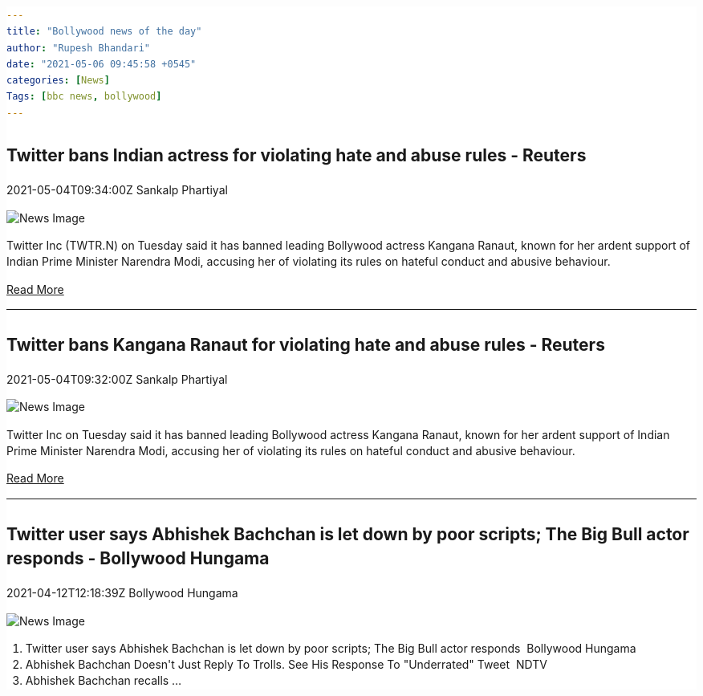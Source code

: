 ```yaml
---
title: "Bollywood news of the day"
author: "Rupesh Bhandari"
date: "2021-05-06 09:45:58 +0545"
categories: [News]
Tags: [bbc news, bollywood]
---
```


## Twitter bans Indian actress for violating hate and abuse rules - Reuters

2021-05-04T09:34:00Z Sankalp Phartiyal

![News Image](https://www.reuters.com/resizer/i107RdfZfBHRfR9BbHgfQZBSufY=/1200x628/smart/cloudfront-us-east-2.images.arcpublishing.com/reuters/GRHGXZXKXJMODMZUPTR5PAFLQI.jpg)

Twitter Inc (TWTR.N) on Tuesday said it has banned leading  Bollywood actress Kangana Ranaut, known for her ardent support of Indian Prime Minister Narendra Modi, accusing her of violating its rules on hateful conduct and abusive behaviour.

[Read More](https://www.reuters.com/world/india/twitter-bans-indian-actress-violating-hate-abuse-rules-2021-05-04/)

---
    
## Twitter bans Kangana Ranaut for violating hate and abuse rules - Reuters

2021-05-04T09:32:00Z Sankalp Phartiyal

![News Image](https://static.reuters.com/resources/r/?m=02&d=20210504&t=2&i=1560853803&r=LYNXMPEH430EK&w=800)

Twitter Inc on Tuesday said it has banned leading Bollywood actress Kangana Ranaut, known for her ardent support of Indian Prime Minister Narendra Modi, accusing her of violating its rules on hateful conduct and abusive behaviour.

[Read More](https://www.reuters.com/article/twitter-india-idUSKBN2CL0Q2)

---
    
## Twitter user says Abhishek Bachchan is let down by poor scripts; The Big Bull actor responds - Bollywood Hungama

2021-04-12T12:18:39Z Bollywood Hungama

![News Image](https://media2.bollywoodhungama.in/wp-content/uploads/2021/04/WhatsApp-Image-2021-04-12-at-5.23.38-PM.jpeg)

<ol><li>Twitter user says Abhishek Bachchan is let down by poor scripts; The Big Bull actor responds  Bollywood Hungama
</li><li>Abhishek Bachchan Doesn't Just Reply To Trolls. See His Response To "Underrated" Tweet  NDTV
</li><li>Abhishek Bachchan recalls …
